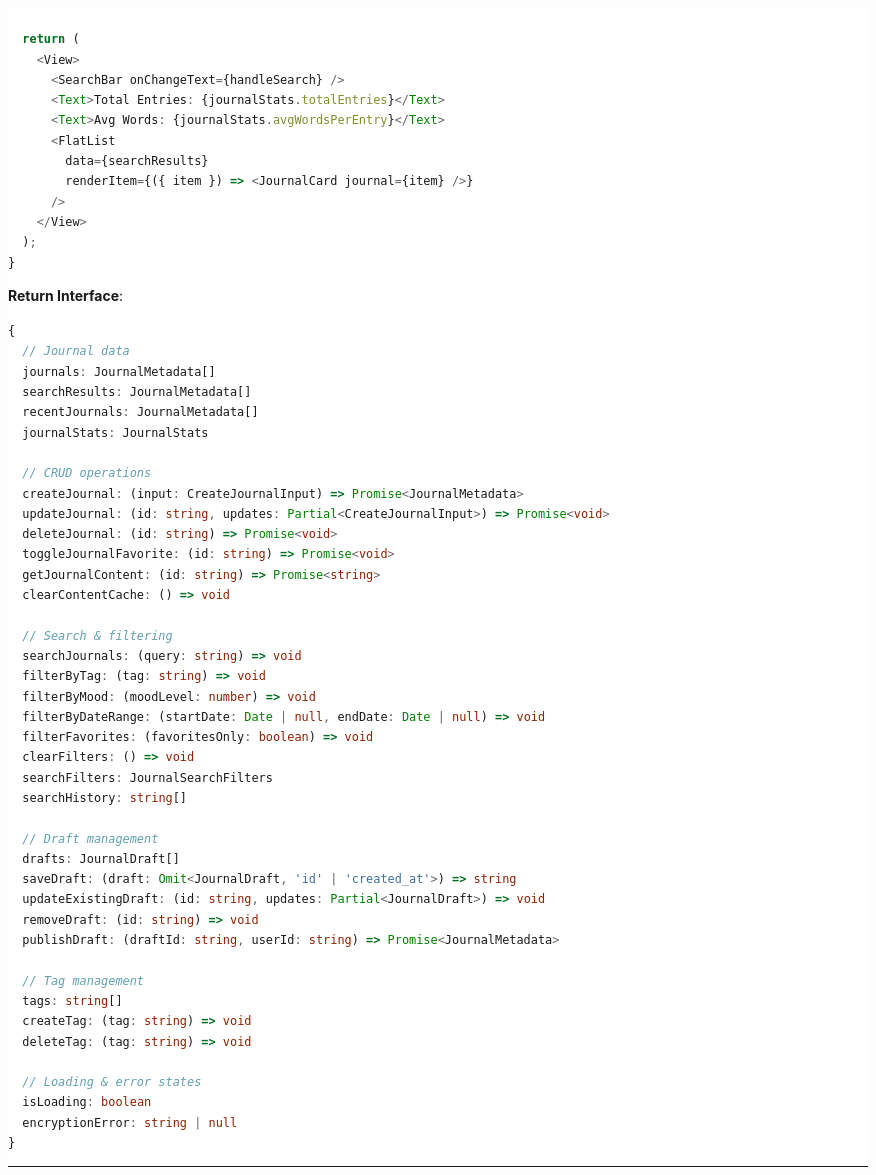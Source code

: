 ```typescript

  return (
    <View>
      <SearchBar onChangeText={handleSearch} />
      <Text>Total Entries: {journalStats.totalEntries}</Text>
      <Text>Avg Words: {journalStats.avgWordsPerEntry}</Text>
      <FlatList
        data={searchResults}
        renderItem={({ item }) => <JournalCard journal={item} />}
      />
    </View>
  );
}
```

**Return Interface**:

```typescript
{
  // Journal data
  journals: JournalMetadata[]
  searchResults: JournalMetadata[]
  recentJournals: JournalMetadata[]
  journalStats: JournalStats

  // CRUD operations
  createJournal: (input: CreateJournalInput) => Promise<JournalMetadata>
  updateJournal: (id: string, updates: Partial<CreateJournalInput>) => Promise<void>
  deleteJournal: (id: string) => Promise<void>
  toggleJournalFavorite: (id: string) => Promise<void>
  getJournalContent: (id: string) => Promise<string>
  clearContentCache: () => void

  // Search & filtering
  searchJournals: (query: string) => void
  filterByTag: (tag: string) => void
  filterByMood: (moodLevel: number) => void
  filterByDateRange: (startDate: Date | null, endDate: Date | null) => void
  filterFavorites: (favoritesOnly: boolean) => void
  clearFilters: () => void
  searchFilters: JournalSearchFilters
  searchHistory: string[]

  // Draft management
  drafts: JournalDraft[]
  saveDraft: (draft: Omit<JournalDraft, 'id' | 'created_at'>) => string
  updateExistingDraft: (id: string, updates: Partial<JournalDraft>) => void
  removeDraft: (id: string) => void
  publishDraft: (draftId: string, userId: string) => Promise<JournalMetadata>

  // Tag management
  tags: string[]
  createTag: (tag: string) => void
  deleteTag: (tag: string) => void

  // Loading & error states
  isLoading: boolean
  encryptionError: string | null
}
```

---